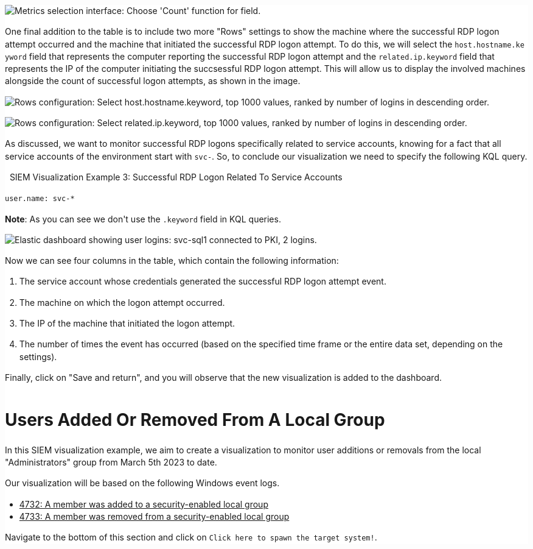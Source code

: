 ![Metrics selection interface: Choose 'Count' function for field.](https://academy.hackthebox.com/storage/modules/211/visualization8.png)

One final addition to the table is to include two more "Rows" settings to show the machine where the successful RDP logon attempt occurred and the machine that initiated the successful RDP logon attempt. To do this, we will select the `host.hostname.keyword` field that represents the computer reporting the successful RDP logon attempt and the `related.ip.keyword` field that represents the IP of the computer initiating the succsessful RDP logon attempt. This will allow us to display the involved machines alongside the count of successful logon attempts, as shown in the image.

![Rows configuration: Select host.hostname.keyword, top 1000 values, ranked by number of logins in descending order.](https://academy.hackthebox.com/storage/modules/211/visualization40.png)

![Rows configuration: Select related.ip.keyword, top 1000 values, ranked by number of logins in descending order.](https://academy.hackthebox.com/storage/modules/211/visualization41.png)

As discussed, we want to monitor successful RDP logons specifically related to service accounts, knowing for a fact that all service accounts of the environment start with `svc-`. So, to conclude our visualization we need to specify the following KQL query.

  SIEM Visualization Example 3: Successful RDP Logon Related To Service Accounts

```shell-session
user.name: svc-*
```

**Note**: As you can see we don't use the `.keyword` field in KQL queries.

![Elastic dashboard showing user logins: svc-sql1 connected to PKI, 2 logins.](https://academy.hackthebox.com/storage/modules/211/visualization43.png)

Now we can see four columns in the table, which contain the following information:

1. The service account whose credentials generated the successful RDP logon attempt event.
    
2. The machine on which the logon attempt occurred.
    
3. The IP of the machine that initiated the logon attempt.
    
4. The number of times the event has occurred (based on the specified time frame or the entire data set, depending on the settings).
    

Finally, click on "Save and return", and you will observe that the new visualization is added to the dashboard.



# Users Added Or Removed From A Local Group

In this SIEM visualization example, we aim to create a visualization to monitor user additions or removals from the local "Administrators" group from March 5th 2023 to date.

Our visualization will be based on the following Windows event logs.

- [4732: A member was added to a security-enabled local group](https://www.ultimatewindowssecurity.com/securitylog/encyclopedia/event.aspx?eventid=4732)
- [4733: A member was removed from a security-enabled local group](https://www.ultimatewindowssecurity.com/securitylog/encyclopedia/event.aspx?eventid=4733)

Navigate to the bottom of this section and click on `Click here to spawn the target system!`.
